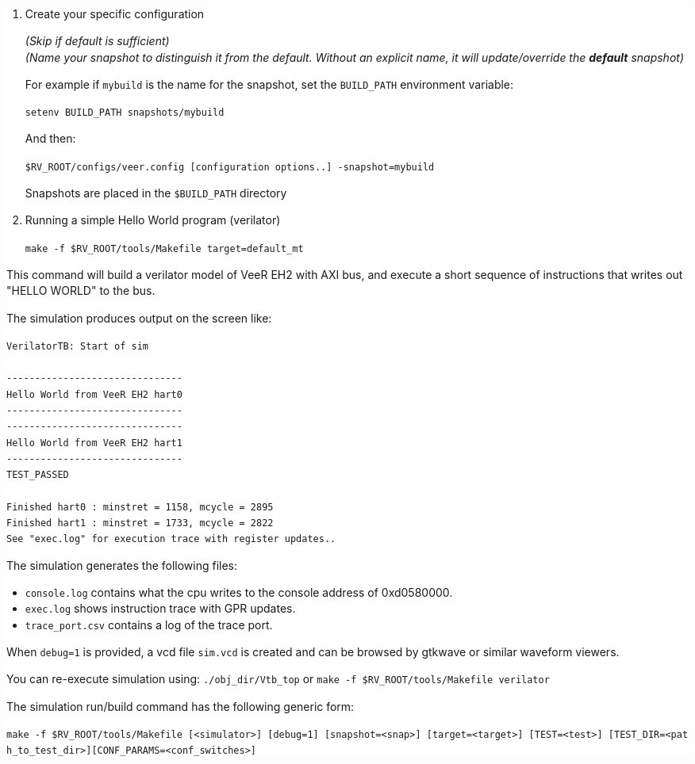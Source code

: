 1. Create your specific configuration

   *(Skip if default is sufficient)*  
   *(Name your snapshot to distinguish it from the default. Without an explicit name, it will update/override the __default__ snapshot)*
   
   For example if `mybuild` is the name for the snapshot, set the `BUILD_PATH` environment variable:
    
   `setenv BUILD_PATH snapshots/mybuild`
   
   And then:
     
   `$RV_ROOT/configs/veer.config [configuration options..] -snapshot=mybuild`  
    
   Snapshots are placed in the `$BUILD_PATH` directory

1. Running a simple Hello World program (verilator)

   `make -f $RV_ROOT/tools/Makefile target=default_mt`

This command will build a verilator model of VeeR EH2 with AXI bus, and
execute a short sequence of instructions that writes out "HELLO WORLD"
to the bus.

    
The simulation produces output on the screen like:  

```
VerilatorTB: Start of sim

-------------------------------
Hello World from VeeR EH2 hart0
-------------------------------
-------------------------------
Hello World from VeeR EH2 hart1
-------------------------------
TEST_PASSED

Finished hart0 : minstret = 1158, mcycle = 2895
Finished hart1 : minstret = 1733, mcycle = 2822
See "exec.log" for execution trace with register updates..
```

The simulation generates the following files:

* `console.log` contains what the cpu writes to the console address of 0xd0580000.  
* `exec.log` shows instruction trace with GPR updates.  
* `trace_port.csv` contains a log of the trace port.   

When `debug=1` is provided, a vcd file `sim.vcd` is created and can be browsed by gtkwave or similar waveform viewers.
  
You can re-execute simulation using: `./obj_dir/Vtb_top` or `make -f $RV_ROOT/tools/Makefile verilator`

The simulation run/build command has the following generic form:

```
make -f $RV_ROOT/tools/Makefile [<simulator>] [debug=1] [snapshot=<snap>] [target=<target>] [TEST=<test>] [TEST_DIR=<path_to_test_dir>][CONF_PARAMS=<conf_switches>]
```
